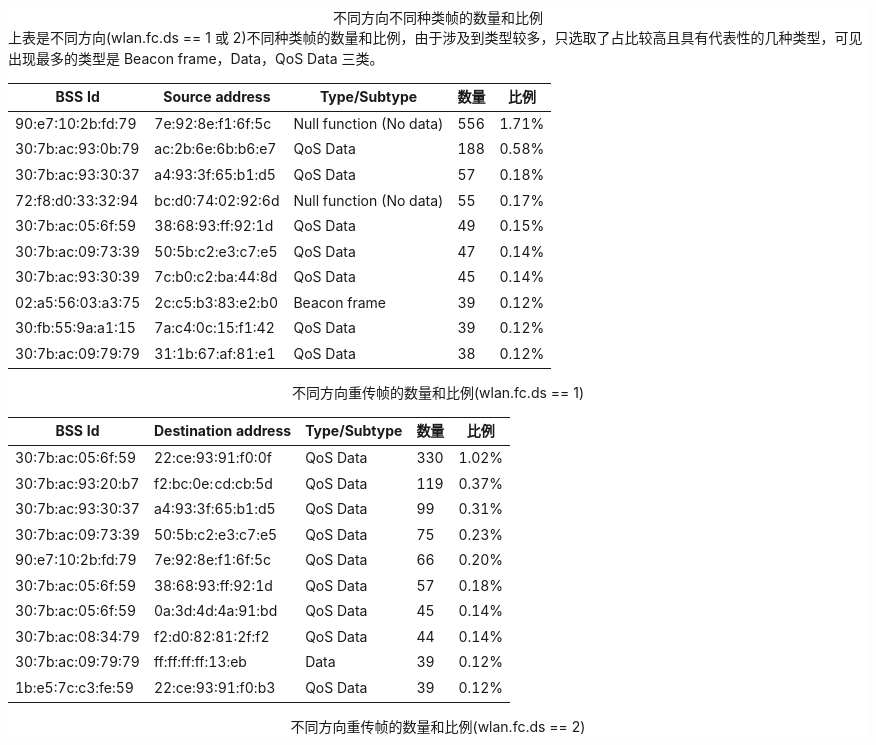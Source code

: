 <center>
    不同方向不同种类帧的数量和比例
</center>
上表是不同方向(wlan.fc.ds == 1 或 2)不同种类帧的数量和比例，由于涉及到类型较多，只选取了占比较高且具有代表性的几种类型，可见出现最多的类型是 Beacon frame，Data，QoS Data 三类。

| BSS Id            | Source  address   | Type/Subtype            | 数量 | 比例  |
| ----------------- | ----------------- | ----------------------- | ---- | ----- |
| 90:e7:10:2b:fd:79 | 7e:92:8e:f1:6f:5c | Null function (No data) | 556  | 1.71% |
| 30:7b:ac:93:0b:79 | ac:2b:6e:6b:b6:e7 | QoS Data                | 188  | 0.58% |
| 30:7b:ac:93:30:37 | a4:93:3f:65:b1:d5 | QoS Data                | 57   | 0.18% |
| 72:f8:d0:33:32:94 | bc:d0:74:02:92:6d | Null function (No data) | 55   | 0.17% |
| 30:7b:ac:05:6f:59 | 38:68:93:ff:92:1d | QoS Data                | 49   | 0.15% |
| 30:7b:ac:09:73:39 | 50:5b:c2:e3:c7:e5 | QoS Data                | 47   | 0.14% |
| 30:7b:ac:93:30:39 | 7c:b0:c2:ba:44:8d | QoS Data                | 45   | 0.14% |
| 02:a5:56:03:a3:75 | 2c:c5:b3:83:e2:b0 | Beacon frame            | 39   | 0.12% |
| 30:fb:55:9a:a1:15 | 7a:c4:0c:15:f1:42 | QoS Data                | 39   | 0.12% |
| 30:7b:ac:09:79:79 | 31:1b:67:af:81:e1 | QoS Data                | 38   | 0.12% |

<center>
    不同方向重传帧的数量和比例(wlan.fc.ds == 1)
</center>

| BSS Id            | Destination address   | Type/Subtype | 数量 | 比例  |
| ----------------- | --------------------- | ------------ | ---- | ----- |
| 30:7b:ac:05:6f:59 | 22:ce:93:91:f0:0f     | QoS Data     | 330  | 1.02% |
| 30:7b:ac:93:20:b7 | f2:bc:0e:$\!$cd:cb:5d | QoS Data     | 119  | 0.37% |
| 30:7b:ac:93:30:37 | a4:93:3f:65:b1:d5     | QoS Data     | 99   | 0.31% |
| 30:7b:ac:09:73:39 | 50:5b:c2:e3:c7:e5     | QoS Data     | 75   | 0.23% |
| 90:e7:10:2b:fd:79 | 7e:92:8e:f1:6f:5c     | QoS Data     | 66   | 0.20% |
| 30:7b:ac:05:6f:59 | 38:68:93:ff:92:1d     | QoS Data     | 57   | 0.18% |
| 30:7b:ac:05:6f:59 | 0a:3d:4d:4a:91:bd     | QoS Data     | 45   | 0.14% |
| 30:7b:ac:08:34:79 | f2:d0:82:81:2f:f2     | QoS Data     | 44   | 0.14% |
| 30:7b:ac:09:79:79 | ff:ff:ff:ff:13:eb     | Data         | 39   | 0.12% |
| 1b:e5:7c:c3:fe:59 | 22:ce:93:91:f0:b3     | QoS Data     | 39   | 0.12% |

<center>
    不同方向重传帧的数量和比例(wlan.fc.ds == 2)
</center>
